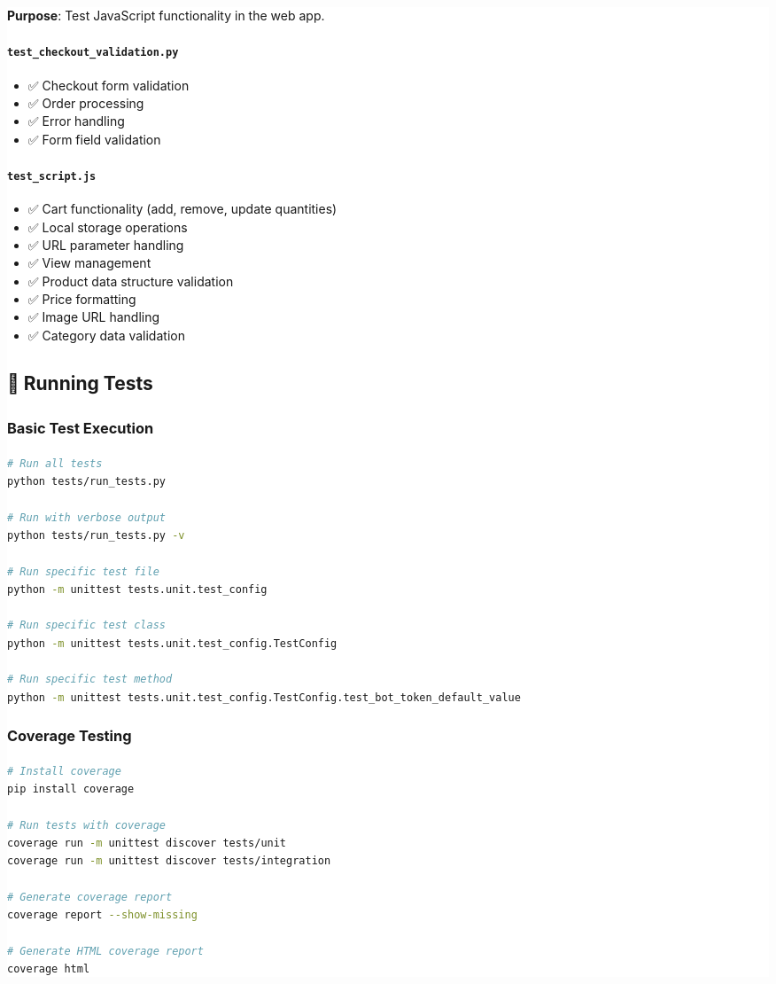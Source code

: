 **Purpose**: Test JavaScript functionality in the web app.

#### `test_checkout_validation.py`
- ✅ Checkout form validation
- ✅ Order processing
- ✅ Error handling
- ✅ Form field validation

#### `test_script.js`
- ✅ Cart functionality (add, remove, update quantities)
- ✅ Local storage operations
- ✅ URL parameter handling
- ✅ View management
- ✅ Product data structure validation
- ✅ Price formatting
- ✅ Image URL handling
- ✅ Category data validation

## 🧪 Running Tests

### Basic Test Execution

```bash
# Run all tests
python tests/run_tests.py

# Run with verbose output
python tests/run_tests.py -v

# Run specific test file
python -m unittest tests.unit.test_config

# Run specific test class
python -m unittest tests.unit.test_config.TestConfig

# Run specific test method
python -m unittest tests.unit.test_config.TestConfig.test_bot_token_default_value
```

### Coverage Testing

```bash
# Install coverage
pip install coverage

# Run tests with coverage
coverage run -m unittest discover tests/unit
coverage run -m unittest discover tests/integration

# Generate coverage report
coverage report --show-missing

# Generate HTML coverage report
coverage html
```
